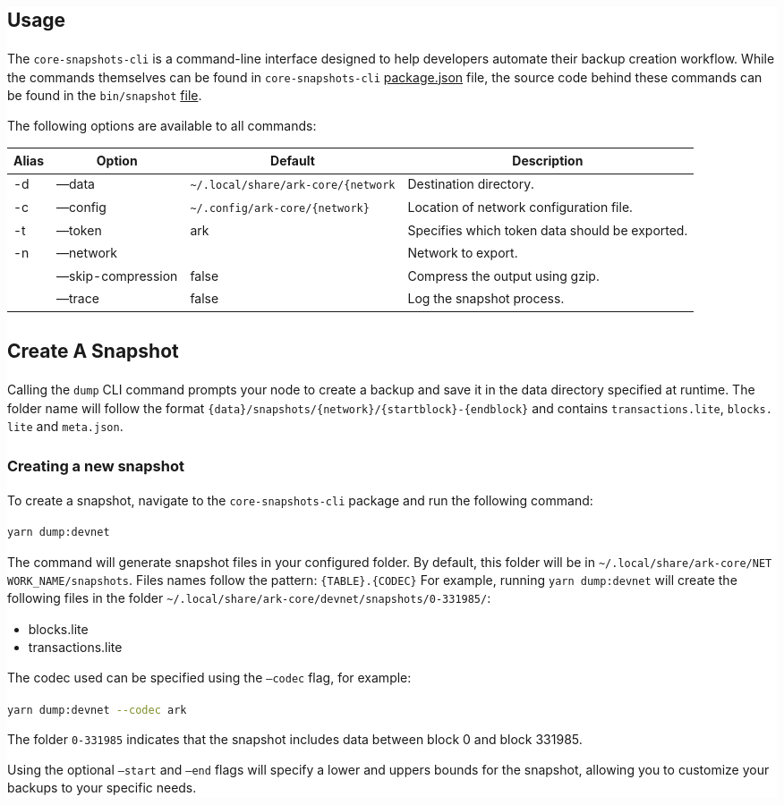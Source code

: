 ## Usage

The `core-snapshots-cli` is a command-line interface designed to help developers automate their backup creation workflow. While the commands themselves can be found in `core-snapshots-cli` [package.json](https://github.com/ArkEcosystem/core/blob/develop/packages/core-snapshots-cli/package.json) file, the source code behind these commands can be found in the `bin/snapshot` [file](https://github.com/ArkEcosystem/core/blob/develop/packages/core-snapshots-cli/bin/snapshot).

The following options are available to all commands:

| Alias | Option            | Default                            | Description                                    |
|-------|-------------------|------------------------------------|------------------------------------------------|
| -d    | —data             | `~/.local/share/ark-core/{network` | Destination directory.                         |
| -c    | —config           | `~/.config/ark-core/{network}`     | Location of network configuration file.        |
| -t    | —token            | ark                                | Specifies which token data should be exported. |
| -n    | —network          |                                    | Network to export.                             |
|       | —skip-compression | false                              | Compress the output using gzip.                |
|       | —trace            | false                              | Log the snapshot process.                      |

## Create A Snapshot

Calling the `dump` CLI command prompts your node to create a backup and save it in the data directory specified at runtime. The folder name will follow the format `{data}/snapshots/{network}/{startblock}-{endblock}` and contains `transactions.lite`, `blocks.lite` and `meta.json`.

### Creating a new snapshot

To create a snapshot, navigate to the `core-snapshots-cli` package and run the following command:

```bash
yarn dump:devnet
```

The command will generate snapshot files in your configured folder. By default, this folder will be in `~/.local/share/ark-core/NETWORK_NAME/snapshots`. Files names follow the pattern: `{TABLE}.{CODEC}` For example, running `yarn dump:devnet` will create the following files in the folder `~/.local/share/ark-core/devnet/snapshots/0-331985/`:

- blocks.lite
- transactions.lite

The codec used can be specified using the `—codec` flag, for example:

```bash
yarn dump:devnet --codec ark
```

The folder `0-331985` indicates that the snapshot includes data between block 0 and block 331985.

Using the optional `—start` and `—end` flags will specify a lower and uppers bounds for the snapshot, allowing you to customize your backups to your specific needs.
